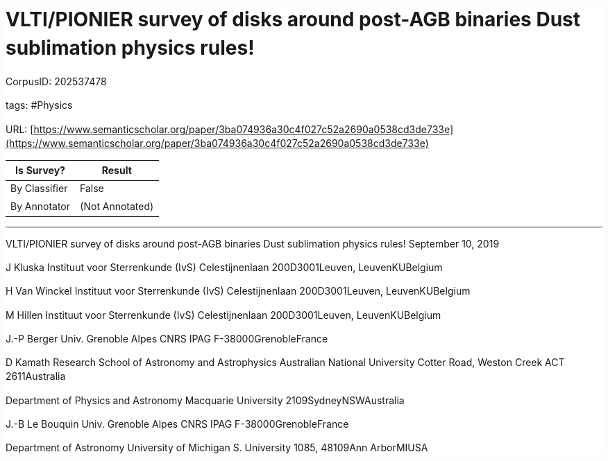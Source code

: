 # VLTI/PIONIER survey of disks around post-AGB binaries Dust sublimation physics rules!

CorpusID: 202537478
 
tags: #Physics

URL: [https://www.semanticscholar.org/paper/3ba074936a30c4f027c52a2690a0538cd3de733e](https://www.semanticscholar.org/paper/3ba074936a30c4f027c52a2690a0538cd3de733e)
 
| Is Survey?        | Result          |
| ----------------- | --------------- |
| By Classifier     | False |
| By Annotator      | (Not Annotated) |

---

VLTI/PIONIER survey of disks around post-AGB binaries Dust sublimation physics rules!
September 10, 2019

J Kluska 
Instituut voor Sterrenkunde (IvS)
Celestijnenlaan 200D3001Leuven, LeuvenKUBelgium

H Van Winckel 
Instituut voor Sterrenkunde (IvS)
Celestijnenlaan 200D3001Leuven, LeuvenKUBelgium

M Hillen 
Instituut voor Sterrenkunde (IvS)
Celestijnenlaan 200D3001Leuven, LeuvenKUBelgium

J.-P Berger 
Univ. Grenoble Alpes
CNRS
IPAG
F-38000GrenobleFrance

D Kamath 
Research School of Astronomy and Astrophysics
Australian National University
Cotter Road, Weston Creek ACT 2611Australia

Department of Physics and Astronomy
Macquarie University
2109SydneyNSWAustralia

J.-B Le Bouquin 
Univ. Grenoble Alpes
CNRS
IPAG
F-38000GrenobleFrance

Department of Astronomy
University of Michigan
S. University
1085, 48109Ann ArborMIUSA
